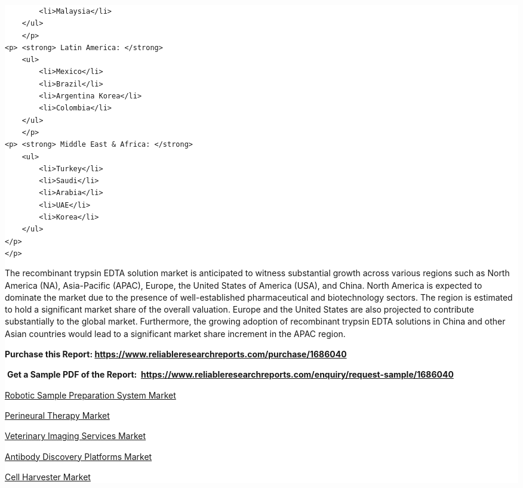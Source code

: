             <li>Malaysia</li>
        </ul>
        </p> 
    <p> <strong> Latin America: </strong>
        <ul>
            <li>Mexico</li>
            <li>Brazil</li>
            <li>Argentina Korea</li>
            <li>Colombia</li>
        </ul>
        </p> 
    <p> <strong> Middle East & Africa: </strong>
        <ul>
            <li>Turkey</li>
            <li>Saudi</li>
            <li>Arabia</li>
            <li>UAE</li>
            <li>Korea</li>
        </ul>
    </p>
    </p>
<p><p>The recombinant trypsin EDTA solution market is anticipated to witness substantial growth across various regions such as North America (NA), Asia-Pacific (APAC), Europe, the United States of America (USA), and China. North America is expected to dominate the market due to the presence of well-established pharmaceutical and biotechnology sectors. The region is estimated to hold a significant market share of the overall valuation. Europe and the United States are also projected to contribute substantially to the global market. Furthermore, the growing adoption of recombinant trypsin EDTA solutions in China and other Asian countries would lead to a significant market share increment in the APAC region.</p></p>
<p><strong>Purchase this Report: <a href="https://www.reliableresearchreports.com/purchase/1686040">https://www.reliableresearchreports.com/purchase/1686040</a></strong></p>
<p>&nbsp;<strong>Get a Sample PDF of the Report:&nbsp;&nbsp;<a href="https://www.reliableresearchreports.com/enquiry/request-sample/1686040">https://www.reliableresearchreports.com/enquiry/request-sample/1686040</a></strong></p>
<p><strong></strong></p>
<p><p><a href="https://github.com/aasishrp01/Market-Research-Report-List-1/blob/main/robotic-sample-preparation-system-market.md">Robotic Sample Preparation System Market</a></p><p><a href="https://www.linkedin.com/pulse/perineural-therapy-market-challenges-opportunities-growth-gospe/">Perineural Therapy Market</a></p><p><a href="https://www.linkedin.com/pulse/veterinary-imaging-services-market-size-growth-forecast-3y0ie/">Veterinary Imaging Services Market</a></p><p><a href="https://www.linkedin.com/pulse/decoding-antibody-discovery-platforms-market-deep-dive-latest-gofne/">Antibody Discovery Platforms Market</a></p><p><a href="https://github.com/Paul14Anderson63/Market-Research-Report-List-1/blob/main/cell-harvester-market.md">Cell Harvester Market</a></p></p>